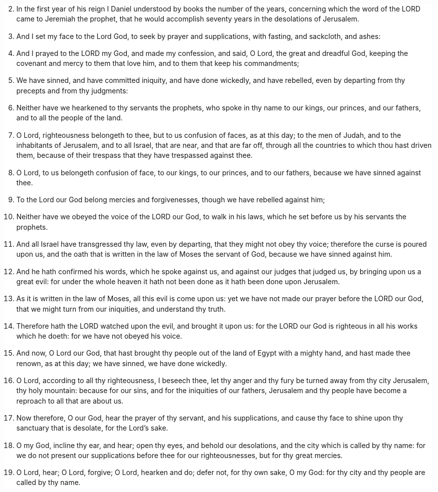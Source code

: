 2. In the first year of his reign I Daniel understood by books the number of the years, concerning which the word of the LORD came to Jeremiah the prophet, that he would accomplish seventy years in the desolations of Jerusalem.

3. And I set my face to the Lord God, to seek by prayer and supplications, with fasting, and sackcloth, and ashes:

4. And I prayed to the LORD my God, and made my confession, and said, O Lord, the great and dreadful God, keeping the covenant and mercy to them that love him, and to them that keep his commandments;

5. We have sinned, and have committed iniquity, and have done wickedly, and have rebelled, even by departing from thy precepts and from thy judgments:

6. Neither have we hearkened to thy servants the prophets, who spoke in thy name to our kings, our princes, and our fathers, and to all the people of the land.

7. O Lord, righteousness belongeth to thee, but to us confusion of faces, as at this day; to the men of Judah, and to the inhabitants of Jerusalem, and to all Israel, that are near, and that are far off, through all the countries to which thou hast driven them, because of their trespass that they have trespassed against thee. 

8. O Lord, to us belongeth confusion of face, to our kings, to our princes, and to our fathers, because we have sinned against thee.

9. To the Lord our God belong mercies and forgivenesses, though we have rebelled against him;

10. Neither have we obeyed the voice of the LORD our God, to walk in his laws, which he set before us by his servants the prophets.

11. And all Israel have transgressed thy law, even by departing, that they might not obey thy voice; therefore the curse is poured upon us, and the oath that is written in the law of Moses the servant of God, because we have sinned against him.

12. And he hath confirmed his words, which he spoke against us, and against our judges that judged us, by bringing upon us a great evil: for under the whole heaven it hath not been done as it hath been done upon Jerusalem.

13. As it is written in the law of Moses, all this evil is come upon us: yet we have not made our prayer before the LORD our God, that we might turn from our iniquities, and understand thy truth. 

14. Therefore hath the LORD watched upon the evil, and brought it upon us: for the LORD our God is righteous in all his works which he doeth: for we have not obeyed his voice.

15. And now, O Lord our God, that hast brought thy people out of the land of Egypt with a mighty hand, and hast made thee renown, as at this day; we have sinned, we have done wickedly. 

16. O Lord, according to all thy righteousness, I beseech thee, let thy anger and thy fury be turned away from thy city Jerusalem, thy holy mountain: because for our sins, and for the iniquities of our fathers, Jerusalem and thy people have become a reproach to all that are about us.

17. Now therefore, O our God, hear the prayer of thy servant, and his supplications, and cause thy face to shine upon thy sanctuary that is desolate, for the Lord’s sake.

18. O my God, incline thy ear, and hear; open thy eyes, and behold our desolations, and the city which is called by thy name: for we do not present our supplications before thee for our righteousnesses, but for thy great mercies. 

19. O Lord, hear; O Lord, forgive; O Lord, hearken and do; defer not, for thy own sake, O my God: for thy city and thy people are called by thy name.
